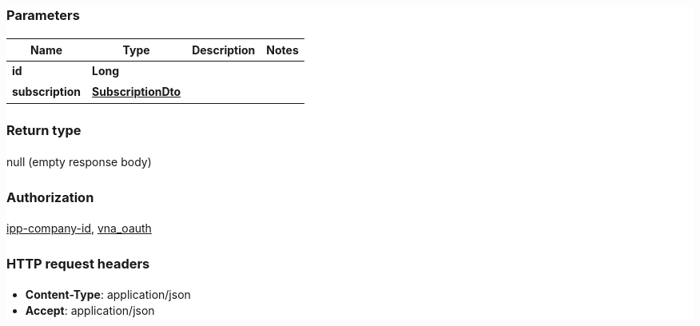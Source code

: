 ### Parameters

Name | Type | Description  | Notes
------------- | ------------- | ------------- | -------------
 **id** | **Long**|  |
 **subscription** | [**SubscriptionDto**](SubscriptionDto.md)|  |

### Return type

null (empty response body)

### Authorization

[ipp-company-id](../README.md#ipp-company-id), [vna_oauth](../README.md#vna_oauth)

### HTTP request headers

 - **Content-Type**: application/json
 - **Accept**: application/json


